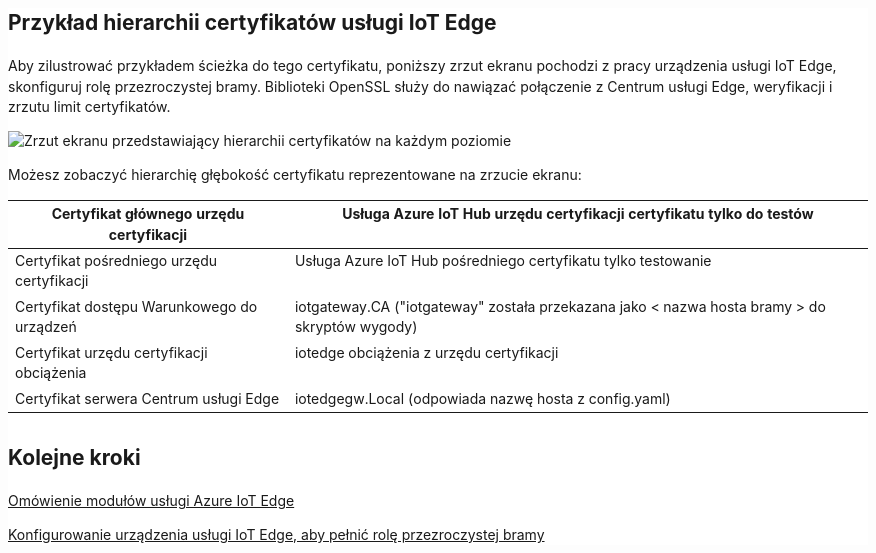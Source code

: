 ## <a name="example-of-iot-edge-certificate-hierarchy"></a>Przykład hierarchii certyfikatów usługi IoT Edge

Aby zilustrować przykładem ścieżka do tego certyfikatu, poniższy zrzut ekranu pochodzi z pracy urządzenia usługi IoT Edge, skonfiguruj rolę przezroczystej bramy. Biblioteki OpenSSL służy do nawiązać połączenie z Centrum usługi Edge, weryfikacji i zrzutu limit certyfikatów.

![Zrzut ekranu przedstawiający hierarchii certyfikatów na każdym poziomie](./media/iot-edge-certs/iotedge-cert-chain.png)

Możesz zobaczyć hierarchię głębokość certyfikatu reprezentowane na zrzucie ekranu:

| Certyfikat głównego urzędu certyfikacji         | Usługa Azure IoT Hub urzędu certyfikacji certyfikatu tylko do testów                                                                           |
|-----------------------------|-----------------------------------------------------------------------------------------------------------|
| Certyfikat pośredniego urzędu certyfikacji | Usługa Azure IoT Hub pośredniego certyfikatu tylko testowanie                                                                 |
| Certyfikat dostępu Warunkowego do urządzeń       | iotgateway.CA ("iotgateway" została przekazana jako < nazwa hosta bramy > do skryptów wygody)      |
| Certyfikat urzędu certyfikacji obciążenia     | iotedge obciążenia z urzędu certyfikacji                                                                                       |
| Certyfikat serwera Centrum usługi Edge | iotedgegw.Local (odpowiada nazwę hosta z config.yaml)                                                |

## <a name="next-steps"></a>Kolejne kroki

[Omówienie modułów usługi Azure IoT Edge](iot-edge-modules.md)

[Konfigurowanie urządzenia usługi IoT Edge, aby pełnić rolę przezroczystej bramy](how-to-create-transparent-gateway.md)
